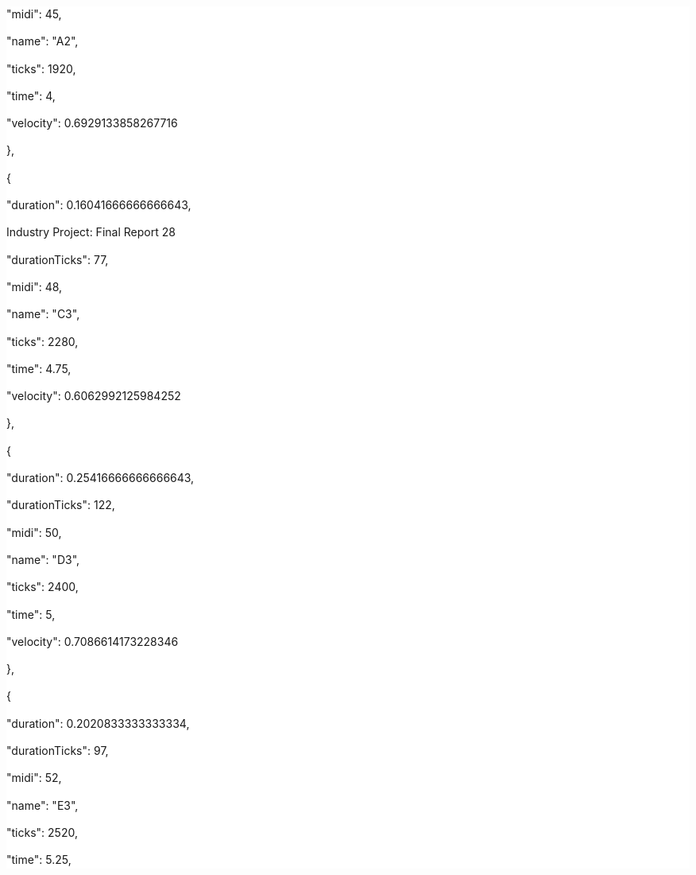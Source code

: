 "midi": 45,

"name": "A2",

"ticks": 1920,

"time": 4,

"velocity": 0.6929133858267716

},

{

"duration": 0.16041666666666643,


Industry Project: Final Report 28


"durationTicks": 77,

"midi": 48,

"name": "C3",

"ticks": 2280,

"time": 4.75,

"velocity": 0.6062992125984252

},

{

"duration": 0.25416666666666643,

"durationTicks": 122,

"midi": 50,

"name": "D3",

"ticks": 2400,

"time": 5,

"velocity": 0.7086614173228346

},

{

"duration": 0.2020833333333334,

"durationTicks": 97,

"midi": 52,

"name": "E3",

"ticks": 2520,

"time": 5.25,
